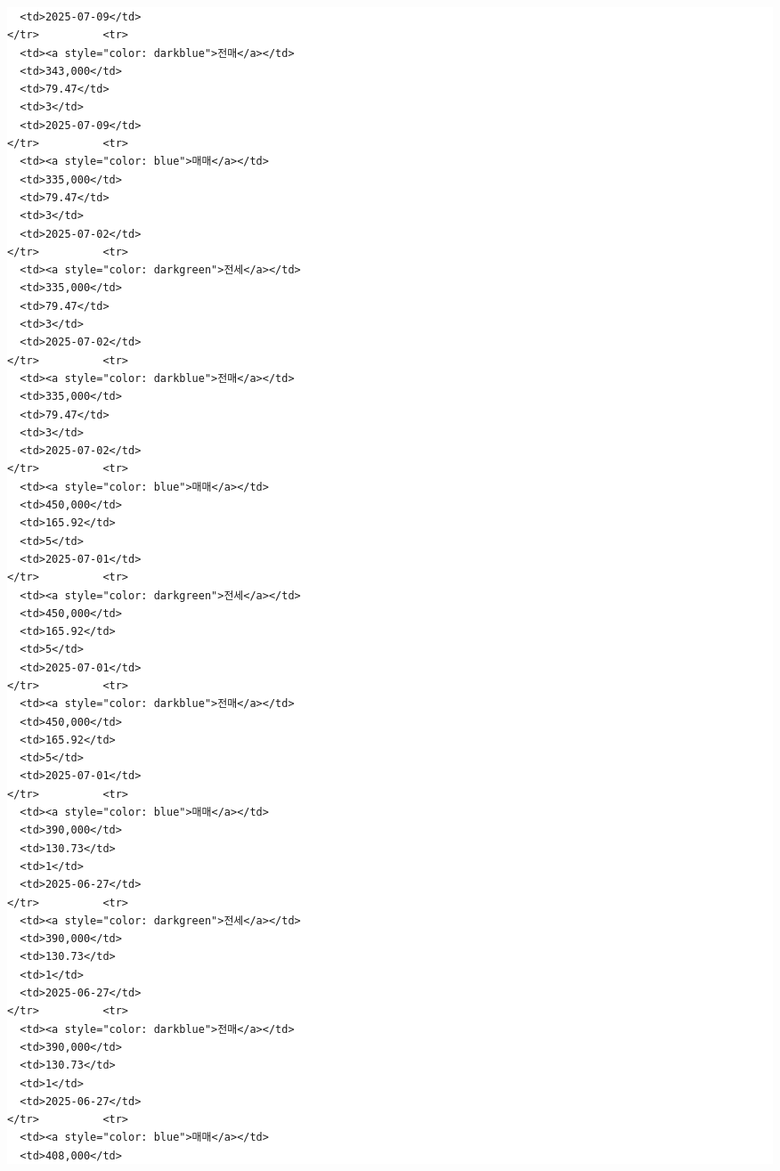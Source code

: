       <td>2025-07-09</td>
    </tr>          <tr>
      <td><a style="color: darkblue">전매</a></td>
      <td>343,000</td>
      <td>79.47</td>
      <td>3</td>
      <td>2025-07-09</td>
    </tr>          <tr>
      <td><a style="color: blue">매매</a></td>
      <td>335,000</td>
      <td>79.47</td>
      <td>3</td>
      <td>2025-07-02</td>
    </tr>          <tr>
      <td><a style="color: darkgreen">전세</a></td>
      <td>335,000</td>
      <td>79.47</td>
      <td>3</td>
      <td>2025-07-02</td>
    </tr>          <tr>
      <td><a style="color: darkblue">전매</a></td>
      <td>335,000</td>
      <td>79.47</td>
      <td>3</td>
      <td>2025-07-02</td>
    </tr>          <tr>
      <td><a style="color: blue">매매</a></td>
      <td>450,000</td>
      <td>165.92</td>
      <td>5</td>
      <td>2025-07-01</td>
    </tr>          <tr>
      <td><a style="color: darkgreen">전세</a></td>
      <td>450,000</td>
      <td>165.92</td>
      <td>5</td>
      <td>2025-07-01</td>
    </tr>          <tr>
      <td><a style="color: darkblue">전매</a></td>
      <td>450,000</td>
      <td>165.92</td>
      <td>5</td>
      <td>2025-07-01</td>
    </tr>          <tr>
      <td><a style="color: blue">매매</a></td>
      <td>390,000</td>
      <td>130.73</td>
      <td>1</td>
      <td>2025-06-27</td>
    </tr>          <tr>
      <td><a style="color: darkgreen">전세</a></td>
      <td>390,000</td>
      <td>130.73</td>
      <td>1</td>
      <td>2025-06-27</td>
    </tr>          <tr>
      <td><a style="color: darkblue">전매</a></td>
      <td>390,000</td>
      <td>130.73</td>
      <td>1</td>
      <td>2025-06-27</td>
    </tr>          <tr>
      <td><a style="color: blue">매매</a></td>
      <td>408,000</td>